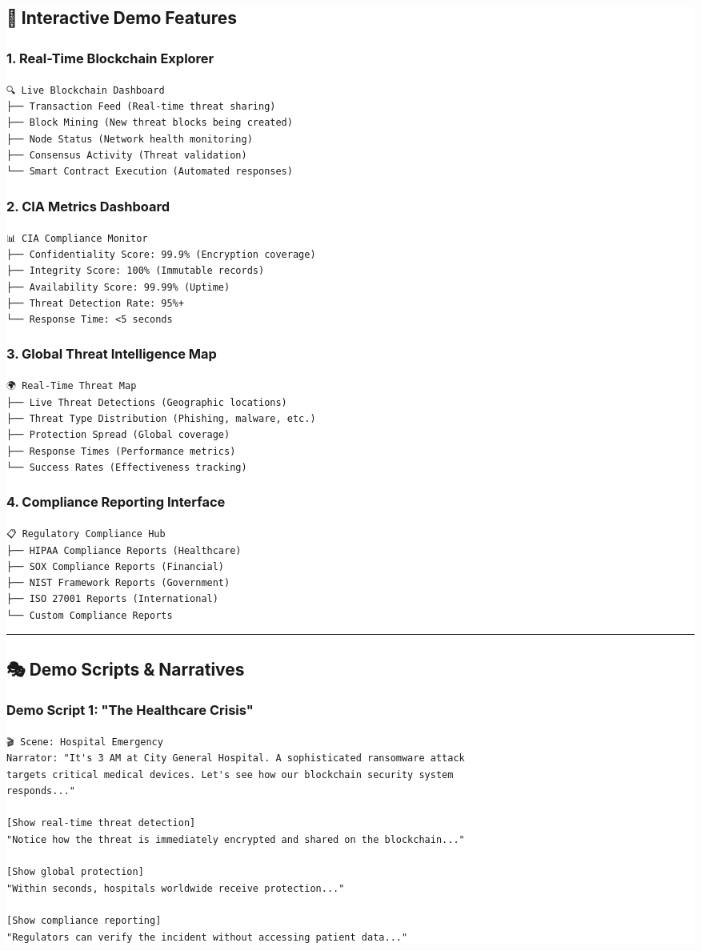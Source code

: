 
## 🎪 Interactive Demo Features

### 1. Real-Time Blockchain Explorer
```
🔍 Live Blockchain Dashboard
├── Transaction Feed (Real-time threat sharing)
├── Block Mining (New threat blocks being created)
├── Node Status (Network health monitoring)
├── Consensus Activity (Threat validation)
└── Smart Contract Execution (Automated responses)
```

### 2. CIA Metrics Dashboard
```
📊 CIA Compliance Monitor
├── Confidentiality Score: 99.9% (Encryption coverage)
├── Integrity Score: 100% (Immutable records)
├── Availability Score: 99.99% (Uptime)
├── Threat Detection Rate: 95%+
└── Response Time: <5 seconds
```

### 3. Global Threat Intelligence Map
```
🌍 Real-Time Threat Map
├── Live Threat Detections (Geographic locations)
├── Threat Type Distribution (Phishing, malware, etc.)
├── Protection Spread (Global coverage)
├── Response Times (Performance metrics)
└── Success Rates (Effectiveness tracking)
```

### 4. Compliance Reporting Interface
```
📋 Regulatory Compliance Hub
├── HIPAA Compliance Reports (Healthcare)
├── SOX Compliance Reports (Financial)
├── NIST Framework Reports (Government)
├── ISO 27001 Reports (International)
└── Custom Compliance Reports
```

---

## 🎭 Demo Scripts & Narratives

### Demo Script 1: "The Healthcare Crisis"
```
🎬 Scene: Hospital Emergency
Narrator: "It's 3 AM at City General Hospital. A sophisticated ransomware attack 
targets critical medical devices. Let's see how our blockchain security system 
responds..."

[Show real-time threat detection]
"Notice how the threat is immediately encrypted and shared on the blockchain..."

[Show global protection]
"Within seconds, hospitals worldwide receive protection..."

[Show compliance reporting]
"Regulators can verify the incident without accessing patient data..."
```
